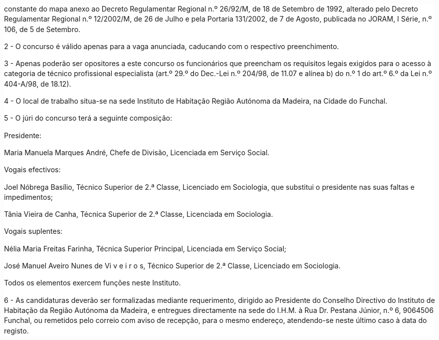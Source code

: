 constante do mapa anexo ao Decreto Regulamentar
Regional n.º 26/92/M, de 18 de Setembro de 1992,
alterado pelo Decreto Regulamentar Regional n.º
12/2002/M, de 26 de Julho e pela Portaria 131/2002,
de 7 de Agosto, publicada no JORAM, I Série, n.º
106, de 5 de Setembro.


2 - O concurso é válido apenas para a vaga anunciada,
caducando com o respectivo preenchimento.


3 - Apenas poderão ser opositores a este concurso os
funcionários que preencham os requisitos legais
exigidos para o acesso à categoria de técnico
profissional especialista (art.º 29.º do Dec.-Lei n.º
204/98, de 11.07 e alínea b) do n.º 1 do art.º 6.º da
Lei n.º 404-A/98, de 18.12).


4 - O local de trabalho situa-se na sede Instituto de
Habitação Região Autónoma da Madeira, na Cidade
do Funchal.


5 - O júri do concurso terá a seguinte composição:


Presidente:

   Maria Manuela Marques André, Chefe de
Divisão, Licenciada em Serviço Social.


Vogais efectivos:

   Joel Nóbrega Basílio, Técnico Superior de
2.ª Classe, Licenciado em Sociologia, que
substitui o presidente nas suas faltas e
impedimentos;

   Tânia Vieira de Canha, Técnica Superior de
2.ª Classe, Licenciada em Sociologia.


Vogais suplentes:

   Nélia Maria Freitas Farinha, Técnica Superior
Principal, Licenciada em Serviço Social;

   José Manuel Aveiro Nunes de Vi v e i r o s,
Técnico Superior de 2.ª Classe, Licenciado
em Sociologia.



Todos os elementos exercem funções neste Instituto.


6 - As candidaturas deverão ser formalizadas mediante
requerimento, dirigido ao Presidente do Conselho
Directivo do Instituto de Habitação da Região
Autónoma da Madeira, e entregues directamente na
sede do I.H.M. à Rua Dr. Pestana Júnior, n.º 6, 9064506 Funchal, ou remetidos pelo correio com aviso de
recepção, para o mesmo endereço, atendendo-se
neste último caso à data do registo.
